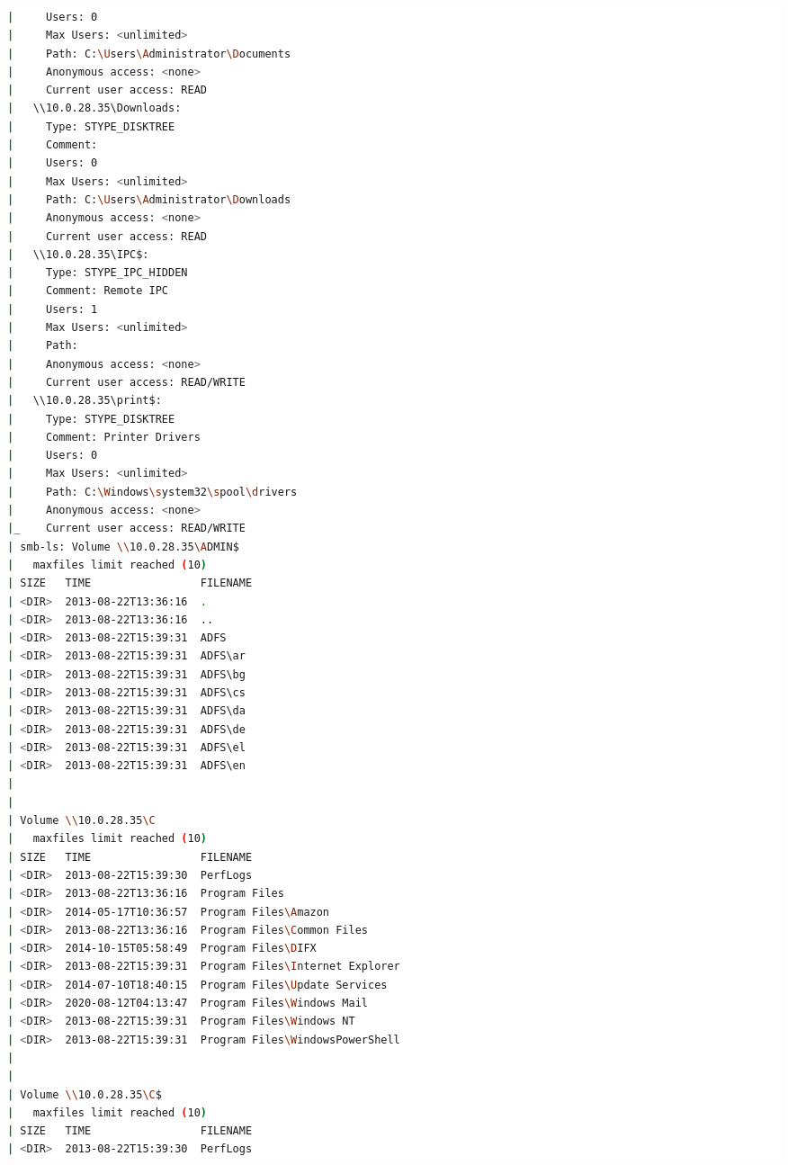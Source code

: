 ```bash
|     Users: 0
|     Max Users: <unlimited>
|     Path: C:\Users\Administrator\Documents
|     Anonymous access: <none>
|     Current user access: READ
|   \\10.0.28.35\Downloads: 
|     Type: STYPE_DISKTREE
|     Comment: 
|     Users: 0
|     Max Users: <unlimited>
|     Path: C:\Users\Administrator\Downloads
|     Anonymous access: <none>
|     Current user access: READ
|   \\10.0.28.35\IPC$: 
|     Type: STYPE_IPC_HIDDEN
|     Comment: Remote IPC
|     Users: 1
|     Max Users: <unlimited>
|     Path: 
|     Anonymous access: <none>
|     Current user access: READ/WRITE
|   \\10.0.28.35\print$: 
|     Type: STYPE_DISKTREE
|     Comment: Printer Drivers
|     Users: 0
|     Max Users: <unlimited>
|     Path: C:\Windows\system32\spool\drivers
|     Anonymous access: <none>
|_    Current user access: READ/WRITE
| smb-ls: Volume \\10.0.28.35\ADMIN$
|   maxfiles limit reached (10)
| SIZE   TIME                 FILENAME
| <DIR>  2013-08-22T13:36:16  .
| <DIR>  2013-08-22T13:36:16  ..
| <DIR>  2013-08-22T15:39:31  ADFS
| <DIR>  2013-08-22T15:39:31  ADFS\ar
| <DIR>  2013-08-22T15:39:31  ADFS\bg
| <DIR>  2013-08-22T15:39:31  ADFS\cs
| <DIR>  2013-08-22T15:39:31  ADFS\da
| <DIR>  2013-08-22T15:39:31  ADFS\de
| <DIR>  2013-08-22T15:39:31  ADFS\el
| <DIR>  2013-08-22T15:39:31  ADFS\en
| 
| 
| Volume \\10.0.28.35\C
|   maxfiles limit reached (10)
| SIZE   TIME                 FILENAME
| <DIR>  2013-08-22T15:39:30  PerfLogs
| <DIR>  2013-08-22T13:36:16  Program Files
| <DIR>  2014-05-17T10:36:57  Program Files\Amazon
| <DIR>  2013-08-22T13:36:16  Program Files\Common Files
| <DIR>  2014-10-15T05:58:49  Program Files\DIFX
| <DIR>  2013-08-22T15:39:31  Program Files\Internet Explorer
| <DIR>  2014-07-10T18:40:15  Program Files\Update Services
| <DIR>  2020-08-12T04:13:47  Program Files\Windows Mail
| <DIR>  2013-08-22T15:39:31  Program Files\Windows NT
| <DIR>  2013-08-22T15:39:31  Program Files\WindowsPowerShell
| 
| 
| Volume \\10.0.28.35\C$
|   maxfiles limit reached (10)
| SIZE   TIME                 FILENAME
| <DIR>  2013-08-22T15:39:30  PerfLogs
```